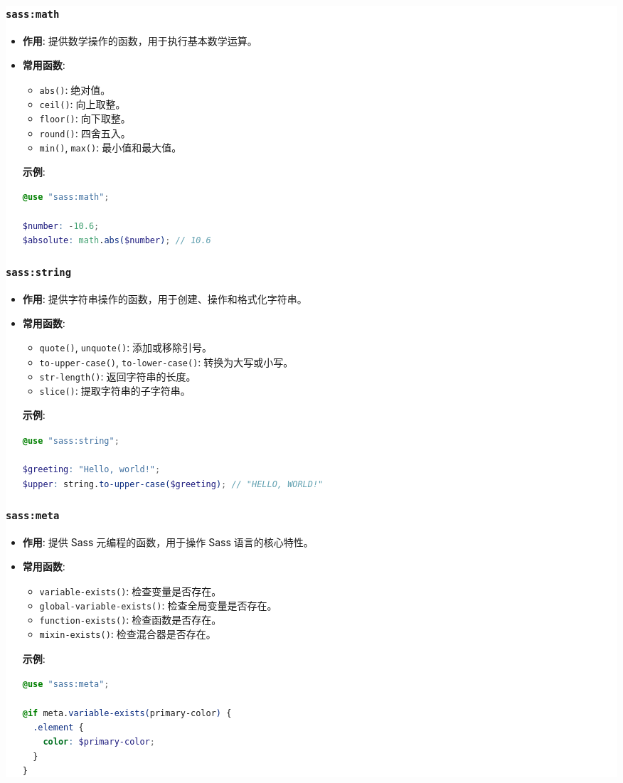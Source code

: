 ### `sass:math`

- **作用**: 提供数学操作的函数，用于执行基本数学运算。
- **常用函数**:
  - `abs()`: 绝对值。
  - `ceil()`: 向上取整。
  - `floor()`: 向下取整。
  - `round()`: 四舍五入。
  - `min()`, `max()`: 最小值和最大值。

  **示例**:

  ```scss
  @use "sass:math";

  $number: -10.6;
  $absolute: math.abs($number); // 10.6
  ```

### `sass:string`

- **作用**: 提供字符串操作的函数，用于创建、操作和格式化字符串。
- **常用函数**:
  - `quote()`, `unquote()`: 添加或移除引号。
  - `to-upper-case()`, `to-lower-case()`: 转换为大写或小写。
  - `str-length()`: 返回字符串的长度。
  - `slice()`: 提取字符串的子字符串。

  **示例**:

  ```scss
  @use "sass:string";

  $greeting: "Hello, world!";
  $upper: string.to-upper-case($greeting); // "HELLO, WORLD!"
  ```

### `sass:meta`

- **作用**: 提供 Sass 元编程的函数，用于操作 Sass 语言的核心特性。
- **常用函数**:
  - `variable-exists()`: 检查变量是否存在。
  - `global-variable-exists()`: 检查全局变量是否存在。
  - `function-exists()`: 检查函数是否存在。
  - `mixin-exists()`: 检查混合器是否存在。

  **示例**:

  ```scss
  @use "sass:meta";

  @if meta.variable-exists(primary-color) {
    .element {
      color: $primary-color;
    }
  }
  ```
